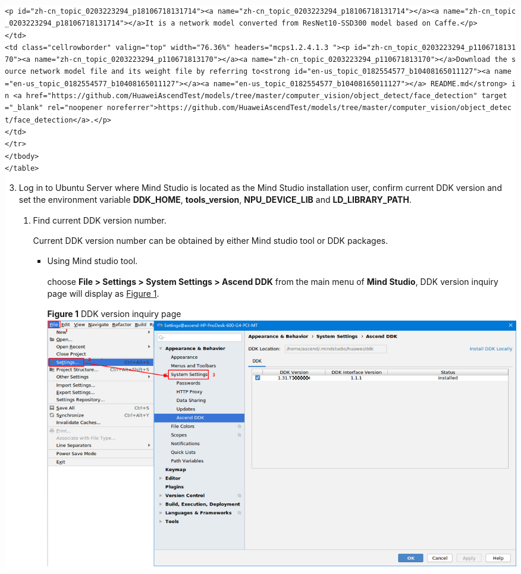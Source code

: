     <p id="zh-cn_topic_0203223294_p18106718131714"><a name="zh-cn_topic_0203223294_p18106718131714"></a><a name="zh-cn_topic_0203223294_p18106718131714"></a>It is a network model converted from ResNet10-SSD300 model based on Caffe.</p>
    </td>
    <td class="cellrowborder" valign="top" width="76.36%" headers="mcps1.2.4.1.3 "><p id="zh-cn_topic_0203223294_p110671813170"><a name="zh-cn_topic_0203223294_p110671813170"></a><a name="zh-cn_topic_0203223294_p110671813170"></a>Download the source network model file and its weight file by referring to<strong id="en-us_topic_0182554577_b10408165011127"><a name="en-us_topic_0182554577_b10408165011127"></a><a name="en-us_topic_0182554577_b10408165011127"></a> README.md</strong> in <a href="https://github.com/HuaweiAscendTest/models/tree/master/computer_vision/object_detect/face_detection" target="_blank" rel="noopener noreferrer">https://github.com/HuaweiAscendTest/models/tree/master/computer_vision/object_detect/face_detection</a>.</p>
    </td>
    </tr>
    </tbody>
    </table>

3.  Log in to Ubuntu Server where Mind Studio is located as the Mind Studio installation user, confirm current DDK version and set the  environment variable  **DDK\_HOME**, **tools\_version**, **NPU\_DEVICE\_LIB** and **LD\_LIBRARY\_PATH**.

    1.  <a name="zh-cn_topic_0203223294_li61417158198"></a>Find current DDK version number.

        Current DDK version number can be obtained by either Mind studio tool or DDK packages.

        -   Using Mind studio tool.

            choose **File \> Settings \> System Settings \> Ascend DDK** from the main menu of **Mind Studio**, DDK version inquiry page will display as [Figure 1](zh-cn_topic_0203223294.md#fig94023140222).

            **Figure 1** DDK version inquiry page<a name="zh-cn_topic_0203223294_fig17553193319118"></a>  
            ![](figures/DDK版本号查询.png "DDK version inquiry page")
